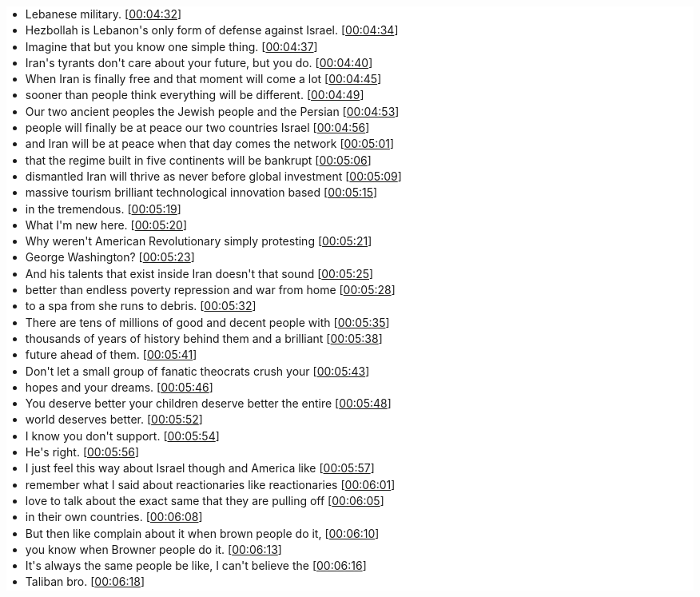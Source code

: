 *  Lebanese military. [[00:04:32](https://www.youtube.com/watch?v=tBkOuHh4AjM&t=272.90000000000003s)]
*  Hezbollah is Lebanon's only form of defense against Israel. [[00:04:34](https://www.youtube.com/watch?v=tBkOuHh4AjM&t=274.0s)]
*  Imagine that but you know one simple thing. [[00:04:37](https://www.youtube.com/watch?v=tBkOuHh4AjM&t=277.6s)]
*  Iran's tyrants don't care about your future, but you do. [[00:04:40](https://www.youtube.com/watch?v=tBkOuHh4AjM&t=280.70000000000005s)]
*  When Iran is finally free and that moment will come a lot [[00:04:45](https://www.youtube.com/watch?v=tBkOuHh4AjM&t=285.9s)]
*  sooner than people think everything will be different. [[00:04:49](https://www.youtube.com/watch?v=tBkOuHh4AjM&t=289.2s)]
*  Our two ancient peoples the Jewish people and the Persian [[00:04:53](https://www.youtube.com/watch?v=tBkOuHh4AjM&t=293.3s)]
*  people will finally be at peace our two countries Israel [[00:04:56](https://www.youtube.com/watch?v=tBkOuHh4AjM&t=296.7s)]
*  and Iran will be at peace when that day comes the network [[00:05:01](https://www.youtube.com/watch?v=tBkOuHh4AjM&t=301.5s)]
*  that the regime built in five continents will be bankrupt [[00:05:06](https://www.youtube.com/watch?v=tBkOuHh4AjM&t=306.0s)]
*  dismantled Iran will thrive as never before global investment [[00:05:09](https://www.youtube.com/watch?v=tBkOuHh4AjM&t=309.7s)]
*  massive tourism brilliant technological innovation based [[00:05:15](https://www.youtube.com/watch?v=tBkOuHh4AjM&t=315.2s)]
*  in the tremendous. [[00:05:19](https://www.youtube.com/watch?v=tBkOuHh4AjM&t=319.09999999999997s)]
*  What I'm new here. [[00:05:20](https://www.youtube.com/watch?v=tBkOuHh4AjM&t=320.0s)]
*  Why weren't American Revolutionary simply protesting [[00:05:21](https://www.youtube.com/watch?v=tBkOuHh4AjM&t=321.4s)]
*  George Washington? [[00:05:23](https://www.youtube.com/watch?v=tBkOuHh4AjM&t=323.7s)]
*  And his talents that exist inside Iran doesn't that sound [[00:05:25](https://www.youtube.com/watch?v=tBkOuHh4AjM&t=325.59999999999997s)]
*  better than endless poverty repression and war from home [[00:05:28](https://www.youtube.com/watch?v=tBkOuHh4AjM&t=328.7s)]
*  to a spa from she runs to debris. [[00:05:32](https://www.youtube.com/watch?v=tBkOuHh4AjM&t=332.5s)]
*  There are tens of millions of good and decent people with [[00:05:35](https://www.youtube.com/watch?v=tBkOuHh4AjM&t=335.59999999999997s)]
*  thousands of years of history behind them and a brilliant [[00:05:38](https://www.youtube.com/watch?v=tBkOuHh4AjM&t=338.7s)]
*  future ahead of them. [[00:05:41](https://www.youtube.com/watch?v=tBkOuHh4AjM&t=341.8s)]
*  Don't let a small group of fanatic theocrats crush your [[00:05:43](https://www.youtube.com/watch?v=tBkOuHh4AjM&t=343.2s)]
*  hopes and your dreams. [[00:05:46](https://www.youtube.com/watch?v=tBkOuHh4AjM&t=346.7s)]
*  You deserve better your children deserve better the entire [[00:05:48](https://www.youtube.com/watch?v=tBkOuHh4AjM&t=348.3s)]
*  world deserves better. [[00:05:52](https://www.youtube.com/watch?v=tBkOuHh4AjM&t=352.5s)]
*  I know you don't support. [[00:05:54](https://www.youtube.com/watch?v=tBkOuHh4AjM&t=354.4s)]
*  He's right. [[00:05:56](https://www.youtube.com/watch?v=tBkOuHh4AjM&t=356.4s)]
*  I just feel this way about Israel though and America like [[00:05:57](https://www.youtube.com/watch?v=tBkOuHh4AjM&t=357.5s)]
*  remember what I said about reactionaries like reactionaries [[00:06:01](https://www.youtube.com/watch?v=tBkOuHh4AjM&t=361.3s)]
*  love to talk about the exact same that they are pulling off [[00:06:05](https://www.youtube.com/watch?v=tBkOuHh4AjM&t=365.4s)]
*  in their own countries. [[00:06:08](https://www.youtube.com/watch?v=tBkOuHh4AjM&t=368.9s)]
*  But then like complain about it when brown people do it, [[00:06:10](https://www.youtube.com/watch?v=tBkOuHh4AjM&t=370.8s)]
*  you know when Browner people do it. [[00:06:13](https://www.youtube.com/watch?v=tBkOuHh4AjM&t=373.4s)]
*  It's always the same people be like, I can't believe the [[00:06:16](https://www.youtube.com/watch?v=tBkOuHh4AjM&t=376.1s)]
*  Taliban bro. [[00:06:18](https://www.youtube.com/watch?v=tBkOuHh4AjM&t=378.5s)]